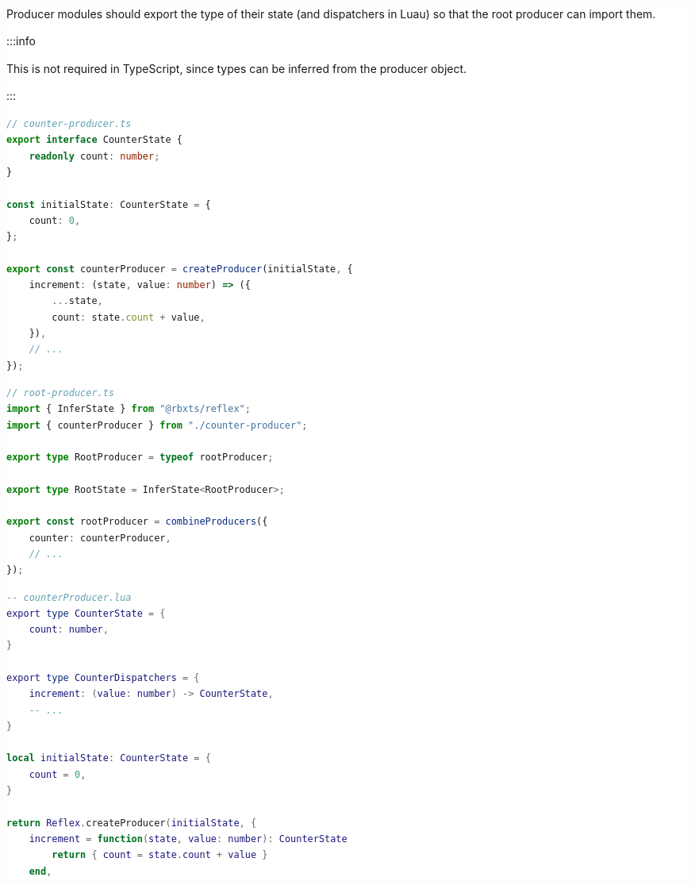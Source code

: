 Producer modules should export the type of their state (and dispatchers in Luau) so that the root producer can import them.

:::info

This is not required in TypeScript, since types can be inferred from the producer object.

:::

<Tabs>
<TabItem value="TypeScript" default>

```ts
// counter-producer.ts
export interface CounterState {
	readonly count: number;
}

const initialState: CounterState = {
	count: 0,
};

export const counterProducer = createProducer(initialState, {
	increment: (state, value: number) => ({
		...state,
		count: state.count + value,
	}),
	// ...
});
```

```ts
// root-producer.ts
import { InferState } from "@rbxts/reflex";
import { counterProducer } from "./counter-producer";

export type RootProducer = typeof rootProducer;

export type RootState = InferState<RootProducer>;

export const rootProducer = combineProducers({
	counter: counterProducer,
	// ...
});
```

</TabItem>
<TabItem value="Luau">

```lua
-- counterProducer.lua
export type CounterState = {
    count: number,
}

export type CounterDispatchers = {
    increment: (value: number) -> CounterState,
    -- ...
}

local initialState: CounterState = {
    count = 0,
}

return Reflex.createProducer(initialState, {
    increment = function(state, value: number): CounterState
        return { count = state.count + value }
    end,
```